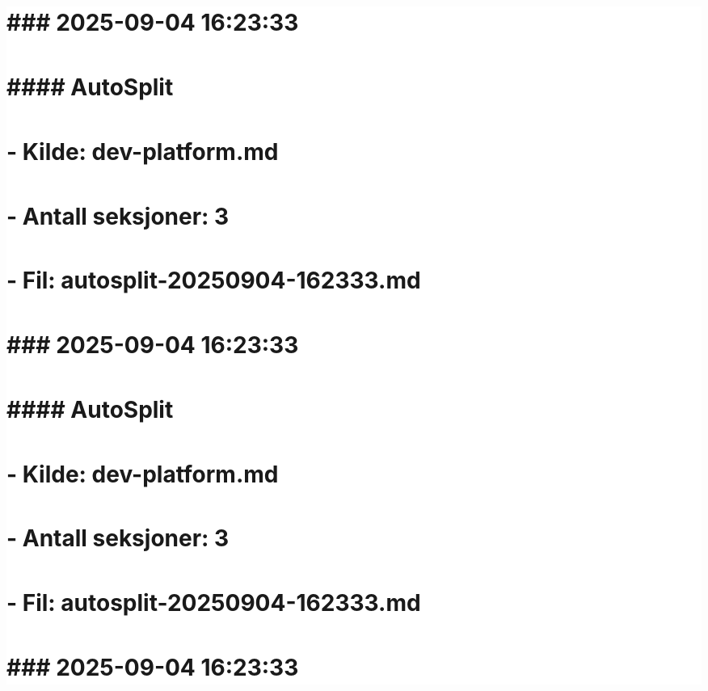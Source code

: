 #

#

#

#

# \### 2025-09-04 16:23:33

# \#### AutoSplit

# \- Kilde: dev-platform.md

# \- Antall seksjoner: 3

# \- Fil: autosplit-20250904-162333.md

#

#

#

#

# \### 2025-09-04 16:23:33

# \#### AutoSplit

# \- Kilde: dev-platform.md

# \- Antall seksjoner: 3

# \- Fil: autosplit-20250904-162333.md

#

#

#

#

# \### 2025-09-04 16:23:33
